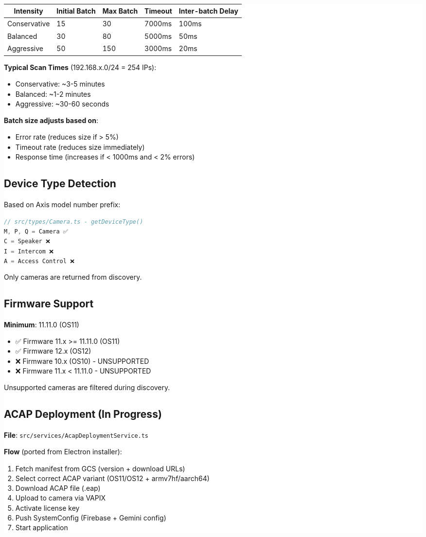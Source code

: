 | Intensity    | Initial Batch | Max Batch | Timeout | Inter-batch Delay |
|-------------|---------------|-----------|---------|-------------------|
| Conservative | 15            | 30        | 7000ms  | 100ms            |
| Balanced     | 30            | 80        | 5000ms  | 50ms             |
| Aggressive   | 50            | 150       | 3000ms  | 20ms             |

**Typical Scan Times** (192.168.x.0/24 = 254 IPs):
- Conservative: ~3-5 minutes
- Balanced: ~1-2 minutes
- Aggressive: ~30-60 seconds

**Batch size adjusts based on**:
- Error rate (reduces size if > 5%)
- Timeout rate (reduces size immediately)
- Response time (increases if < 1000ms and < 2% errors)

## Device Type Detection

Based on Axis model number prefix:

```typescript
// src/types/Camera.ts - getDeviceType()
M, P, Q = Camera ✅
C = Speaker ❌
I = Intercom ❌
A = Access Control ❌
```

Only cameras are returned from discovery.

## Firmware Support

**Minimum**: 11.11.0 (OS11)

- ✅ Firmware 11.x >= 11.11.0 (OS11)
- ✅ Firmware 12.x (OS12)
- ❌ Firmware 10.x (OS10) - UNSUPPORTED
- ❌ Firmware 11.x < 11.11.0 - UNSUPPORTED

Unsupported cameras are filtered during discovery.

## ACAP Deployment (In Progress)

**File**: `src/services/AcapDeploymentService.ts`

**Flow** (ported from Electron installer):
1. Fetch manifest from GCS (version + download URLs)
2. Select correct ACAP variant (OS11/OS12 + armv7hf/aarch64)
3. Download ACAP file (.eap)
4. Upload to camera via VAPIX
5. Activate license key
6. Push SystemConfig (Firebase + Gemini config)
7. Start application
